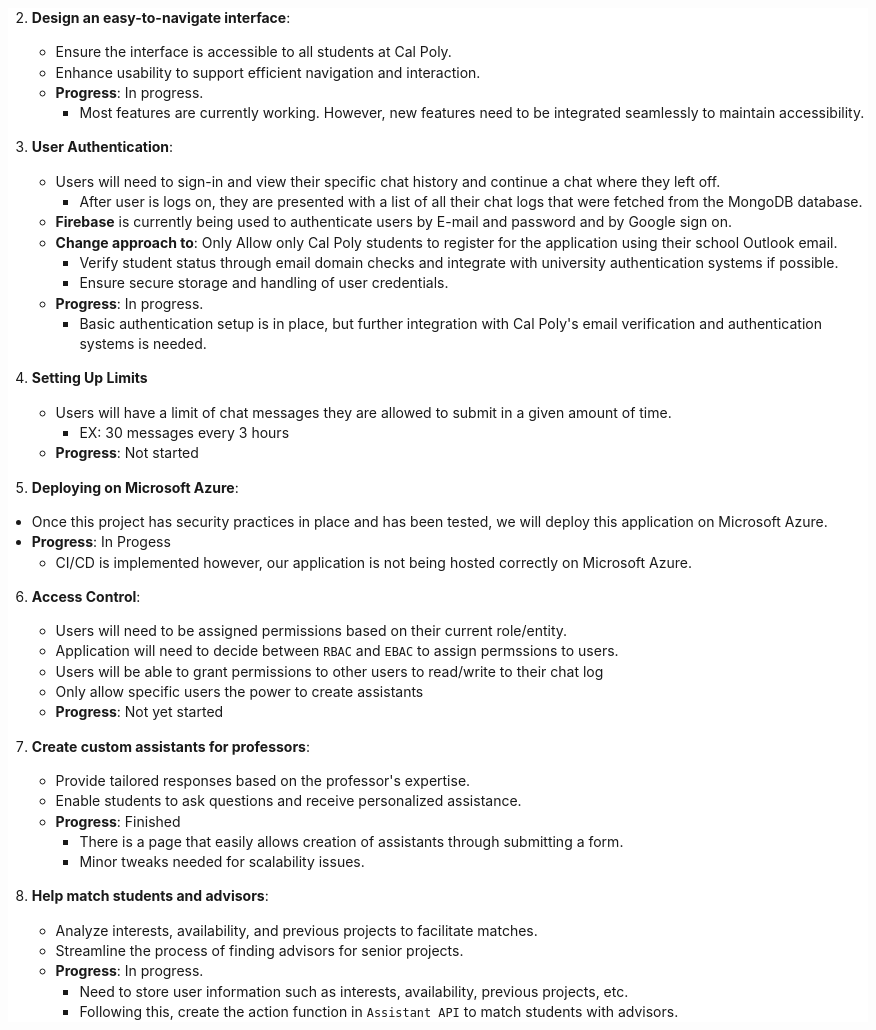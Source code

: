 2. **Design an easy-to-navigate interface**:

   - Ensure the interface is accessible to all students at Cal Poly.
   - Enhance usability to support efficient navigation and interaction.
   - **Progress**: In progress.
     - Most features are currently working. However, new features need to be integrated seamlessly to maintain accessibility.

3. **User Authentication**:

   - Users will need to sign-in and view their specific chat history and continue a chat where they left off.
     - After user is logs on, they are presented with a list of all their chat logs that were fetched from the MongoDB database.
   - **Firebase** is currently being used to authenticate users by E-mail and password and by Google sign on.
   - **Change approach to**: Only Allow only Cal Poly students to register for the application using their school Outlook email.
     - Verify student status through email domain checks and integrate with university authentication systems if possible.
     - Ensure secure storage and handling of user credentials.
   - **Progress**: In progress.
     - Basic authentication setup is in place, but further integration with Cal Poly's email verification and authentication systems is needed.

4. **Setting Up Limits**

   - Users will have a limit of chat messages they are allowed to submit in a given amount of time.
     - EX: 30 messages every 3 hours
   - **Progress**: Not started

5. **Deploying on Microsoft Azure**:

- Once this project has security practices in place and has been tested, we will deploy this application on Microsoft Azure.
- **Progress**: In Progess
  - CI/CD is implemented however, our application is not being hosted correctly on Microsoft Azure.

6. **Access Control**:

   - Users will need to be assigned permissions based on their current role/entity.
   - Application will need to decide between `RBAC` and `EBAC` to assign permssions to users.
   - Users will be able to grant permissions to other users to read/write to their chat log
   - Only allow specific users the power to create assistants
   - **Progress**: Not yet started

7. **Create custom assistants for professors**:

   - Provide tailored responses based on the professor's expertise.
   - Enable students to ask questions and receive personalized assistance.
   - **Progress**: Finished
     - There is a page that easily allows creation of assistants through submitting a form.
     - Minor tweaks needed for scalability issues.

8. **Help match students and advisors**:

   - Analyze interests, availability, and previous projects to facilitate matches.
   - Streamline the process of finding advisors for senior projects.
   - **Progress**: In progress.
     - Need to store user information such as interests, availability, previous projects, etc.
     - Following this, create the action function in `Assistant API` to match students with advisors.
